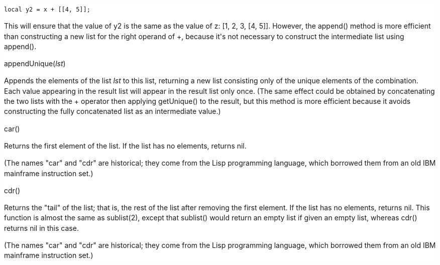 <div class="code">

    local y2 = x + [[4, 5]];

</div>

This will ensure that the value of <span class="code">y2</span> is the
same as the value of <span class="code">z</span>:
<span class="code">\[1, 2, 3, \[4, 5\]\]</span>. However, the
<span class="code">append()</span> method is more efficient than
constructing a new list for the right operand of
<span class="code">+</span>, because it's not necessary to construct the
intermediate list using <span class="code">append()</span>.

</div>

<span class="code">appendUnique(*lst*)</span>

<div class="fdef">

Appends the elements of the list *lst* to this list, returning a new
list consisting only of the unique elements of the combination. Each
value appearing in the result list will appear in the result list only
once. (The same effect could be obtained by concatenating the two lists
with the <span class="code">+</span> operator then applying
<span class="code">getUnique()</span> to the result, but this method is
more efficient because it avoids constructing the fully concatenated
list as an intermediate value.)

</div>

<span class="code">car()</span>

<div class="fdef">

Returns the first element of the list. If the list has no elements,
returns <span class="code">nil</span>.

(The names "car" and "cdr" are historical; they come from the Lisp
programming language, which borrowed them from an old IBM mainframe
instruction set.)

</div>

<span class="code">cdr()</span>

<div class="fdef">

Returns the "tail" of the list; that is, the rest of the list after
removing the first element. If the list has no elements, returns
<span class="code">nil</span>. This function is almost the same as
<span class="code">sublist(2)</span>, except that
<span class="code">sublist()</span> would return an empty list if given
an empty list, whereas <span class="code">cdr()</span> returns
<span class="code">nil</span> in this case.

(The names "car" and "cdr" are historical; they come from the Lisp
programming language, which borrowed them from an old IBM mainframe
instruction set.)
